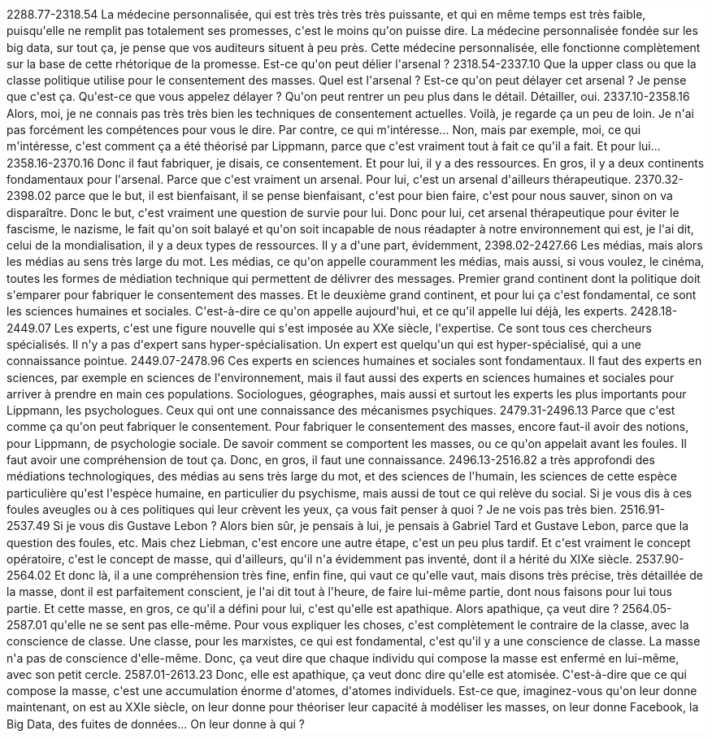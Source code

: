 2288.77-2318.54   La médecine personnalisée, qui est très très très très puissante, et qui en même temps est très faible, puisqu'elle ne remplit pas totalement ses promesses, c'est le moins qu'on puisse dire. La médecine personnalisée fondée sur les big data, sur tout ça, je pense que vos auditeurs situent à peu près. Cette médecine personnalisée, elle fonctionne complètement sur la base de cette rhétorique de la promesse. Est-ce qu'on peut délier l'arsenal ?
2318.54-2337.10   Que la upper class ou que la classe politique utilise pour le consentement des masses. Quel est l'arsenal ? Est-ce qu'on peut délayer cet arsenal ? Je pense que c'est ça. Qu'est-ce que vous appelez délayer ? Qu'on peut rentrer un peu plus dans le détail. Détailler, oui.
2337.10-2358.16   Alors, moi, je ne connais pas très très bien les techniques de consentement actuelles. Voilà, je regarde ça un peu de loin. Je n'ai pas forcément les compétences pour vous le dire. Par contre, ce qui m'intéresse... Non, mais par exemple, moi, ce qui m'intéresse, c'est comment ça a été théorisé par Lippmann, parce que c'est vraiment tout à fait ce qu'il a fait. Et pour lui...
2358.16-2370.16   Donc il faut fabriquer, je disais, ce consentement. Et pour lui, il y a des ressources. En gros, il y a deux continents fondamentaux pour l'arsenal. Parce que c'est vraiment un arsenal. Pour lui, c'est un arsenal d'ailleurs thérapeutique.
2370.32-2398.02   parce que le but, il est bienfaisant, il se pense bienfaisant, c'est pour bien faire, c'est pour nous sauver, sinon on va disparaître. Donc le but, c'est vraiment une question de survie pour lui. Donc pour lui, cet arsenal thérapeutique pour éviter le fascisme, le nazisme, le fait qu'on soit balayé et qu'on soit incapable de nous réadapter à notre environnement qui est, je l'ai dit, celui de la mondialisation, il y a deux types de ressources. Il y a d'une part, évidemment,
2398.02-2427.66   Les médias, mais alors les médias au sens très large du mot. Les médias, ce qu'on appelle couramment les médias, mais aussi, si vous voulez, le cinéma, toutes les formes de médiation technique qui permettent de délivrer des messages. Premier grand continent dont la politique doit s'emparer pour fabriquer le consentement des masses. Et le deuxième grand continent, et pour lui ça c'est fondamental, ce sont les sciences humaines et sociales. C'est-à-dire ce qu'on appelle aujourd'hui, et ce qu'il appelle lui déjà, les experts.
2428.18-2449.07   Les experts, c'est une figure nouvelle qui s'est imposée au XXe siècle, l'expertise. Ce sont tous ces chercheurs spécialisés. Il n'y a pas d'expert sans hyper-spécialisation. Un expert est quelqu'un qui est hyper-spécialisé, qui a une connaissance pointue.
2449.07-2478.96   Ces experts en sciences humaines et sociales sont fondamentaux. Il faut des experts en sciences, par exemple en sciences de l'environnement, mais il faut aussi des experts en sciences humaines et sociales pour arriver à prendre en main ces populations. Sociologues, géographes, mais aussi et surtout les experts les plus importants pour Lippmann, les psychologues. Ceux qui ont une connaissance des mécanismes psychiques.
2479.31-2496.13   Parce que c'est comme ça qu'on peut fabriquer le consentement. Pour fabriquer le consentement des masses, encore faut-il avoir des notions, pour Lippmann, de psychologie sociale. De savoir comment se comportent les masses, ou ce qu'on appelait avant les foules. Il faut avoir une compréhension de tout ça. Donc, en gros, il faut une connaissance.
2496.13-2516.82   a très approfondi des médiations technologiques, des médias au sens très large du mot, et des sciences de l'humain, les sciences de cette espèce particulière qu'est l'espèce humaine, en particulier du psychisme, mais aussi de tout ce qui relève du social. Si je vous dis à ces foules aveugles ou à ces politiques qui leur crèvent les yeux, ça vous fait penser à quoi ? Je ne vois pas très bien.
2516.91-2537.49   Si je vous dis Gustave Lebon ? Alors bien sûr, je pensais à lui, je pensais à Gabriel Tard et Gustave Lebon, parce que la question des foules, etc. Mais chez Liebman, c'est encore une autre étape, c'est un peu plus tardif. Et c'est vraiment le concept opératoire, c'est le concept de masse, qui d'ailleurs, qu'il n'a évidemment pas inventé, dont il a hérité du XIXe siècle.
2537.90-2564.02   Et donc là, il a une compréhension très fine, enfin fine, qui vaut ce qu'elle vaut, mais disons très précise, très détaillée de la masse, dont il est parfaitement conscient, je l'ai dit tout à l'heure, de faire lui-même partie, dont nous faisons pour lui tous partie. Et cette masse, en gros, ce qu'il a défini pour lui, c'est qu'elle est apathique. Alors apathique, ça veut dire ?
2564.05-2587.01   qu'elle ne se sent pas elle-même. Pour vous expliquer les choses, c'est complètement le contraire de la classe, avec la conscience de classe. Une classe, pour les marxistes, ce qui est fondamental, c'est qu'il y a une conscience de classe. La masse n'a pas de conscience d'elle-même. Donc, ça veut dire que chaque individu qui compose la masse est enfermé en lui-même, avec son petit cercle.
2587.01-2613.23   Donc, elle est apathique, ça veut donc dire qu'elle est atomisée. C'est-à-dire que ce qui compose la masse, c'est une accumulation énorme d'atomes, d'atomes individuels. Est-ce que, imaginez-vous qu'on leur donne maintenant, on est au XXIe siècle, on leur donne pour théoriser leur capacité à modéliser les masses, on leur donne Facebook, la Big Data, des fuites de données... On leur donne à qui ?